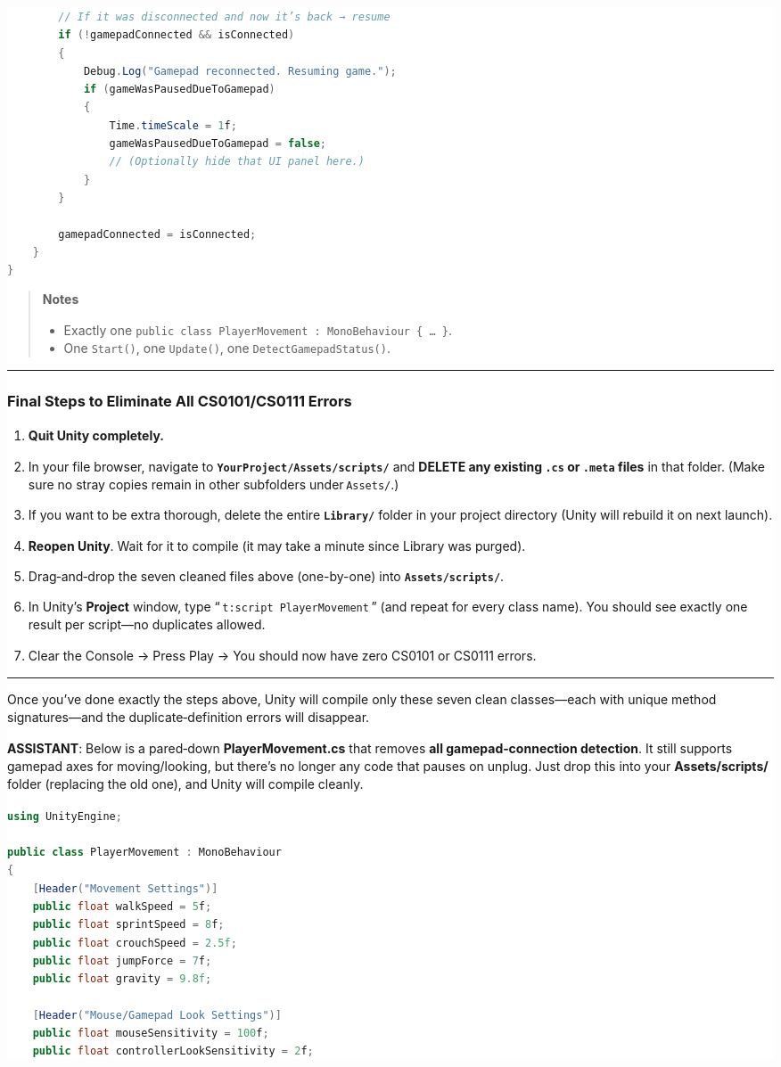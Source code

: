 ```csharp
        // If it was disconnected and now it’s back → resume
        if (!gamepadConnected && isConnected)
        {
            Debug.Log("Gamepad reconnected. Resuming game.");
            if (gameWasPausedDueToGamepad)
            {
                Time.timeScale = 1f;
                gameWasPausedDueToGamepad = false;
                // (Optionally hide that UI panel here.)
            }
        }

        gamepadConnected = isConnected;
    }
}
```

> **Notes**  
> - Exactly one `public class PlayerMovement : MonoBehaviour { … }`.  
> - One `Start()`, one `Update()`, one `DetectGamepadStatus()`.  

---

### Final Steps to Eliminate All CS0101/CS0111 Errors

1. **Quit Unity completely.**

2. In your file browser, navigate to **`YourProject/Assets/scripts/`** and **DELETE any existing `.cs` or `.meta` files** in that folder. (Make sure no stray copies remain in other subfolders under `Assets/`.)

3. If you want to be extra thorough, delete the entire **`Library/`** folder in your project directory (Unity will rebuild it on next launch).

4. **Reopen Unity**. Wait for it to compile (it may take a minute since Library was purged).

5. Drag‑and‑drop the seven cleaned files above (one-by-one) into **`Assets/scripts/`**.

6. In Unity’s **Project** window, type “ `t:script PlayerMovement` ” (and repeat for every class name). You should see exactly one result per script—no duplicates allowed.

7. Clear the Console → Press Play → You should now have zero CS0101 or CS0111 errors.

---

Once you’ve done exactly the steps above, Unity will compile only these seven clean classes—each with unique method signatures—and the duplicate‐definition errors will disappear.

**ASSISTANT**: Below is a pared‑down **PlayerMovement.cs** that removes **all gamepad‑connection detection**. It still supports gamepad axes for moving/looking, but there’s no longer any code that pauses on unplug. Just drop this into your **Assets/scripts/** folder (replacing the old one), and Unity will compile cleanly.

```csharp
using UnityEngine;

public class PlayerMovement : MonoBehaviour
{
    [Header("Movement Settings")]
    public float walkSpeed = 5f;
    public float sprintSpeed = 8f;
    public float crouchSpeed = 2.5f;
    public float jumpForce = 7f;
    public float gravity = 9.8f;

    [Header("Mouse/Gamepad Look Settings")]
    public float mouseSensitivity = 100f;
    public float controllerLookSensitivity = 2f;
```